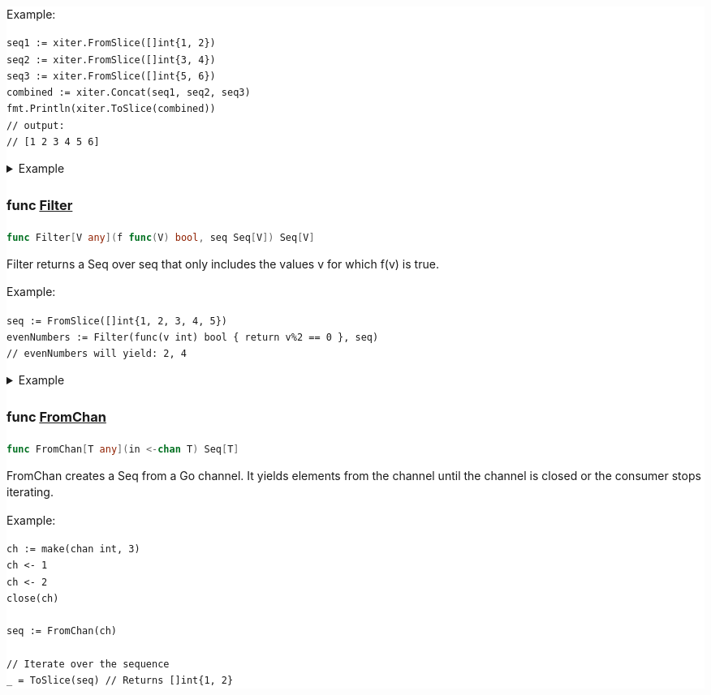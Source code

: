 Example:

```
seq1 := xiter.FromSlice([]int{1, 2})
seq2 := xiter.FromSlice([]int{3, 4})
seq3 := xiter.FromSlice([]int{5, 6})
combined := xiter.Concat(seq1, seq2, seq3)
fmt.Println(xiter.ToSlice(combined))
// output:
// [1 2 3 4 5 6]
```

<details><summary>Example</summary></details>

<a name="Filter"></a>
### func [Filter](<https://github.com/dashjay/xiter/blob/main/pkg/xiter/xiter.go#L143>)

```go
func Filter[V any](f func(V) bool, seq Seq[V]) Seq[V]
```

Filter returns a Seq over seq that only includes the values v for which f\(v\) is true.

Example:

```
seq := FromSlice([]int{1, 2, 3, 4, 5})
evenNumbers := Filter(func(v int) bool { return v%2 == 0 }, seq)
// evenNumbers will yield: 2, 4
```

<details><summary>Example</summary></details>

<a name="FromChan"></a>
### func [FromChan](<https://github.com/dashjay/xiter/blob/main/pkg/xiter/xiter_common.go#L106>)

```go
func FromChan[T any](in <-chan T) Seq[T]
```

FromChan creates a Seq from a Go channel. It yields elements from the channel until the channel is closed or the consumer stops iterating.

Example:

```
ch := make(chan int, 3)
ch <- 1
ch <- 2
close(ch)

seq := FromChan(ch)

// Iterate over the sequence
_ = ToSlice(seq) // Returns []int{1, 2}
```
